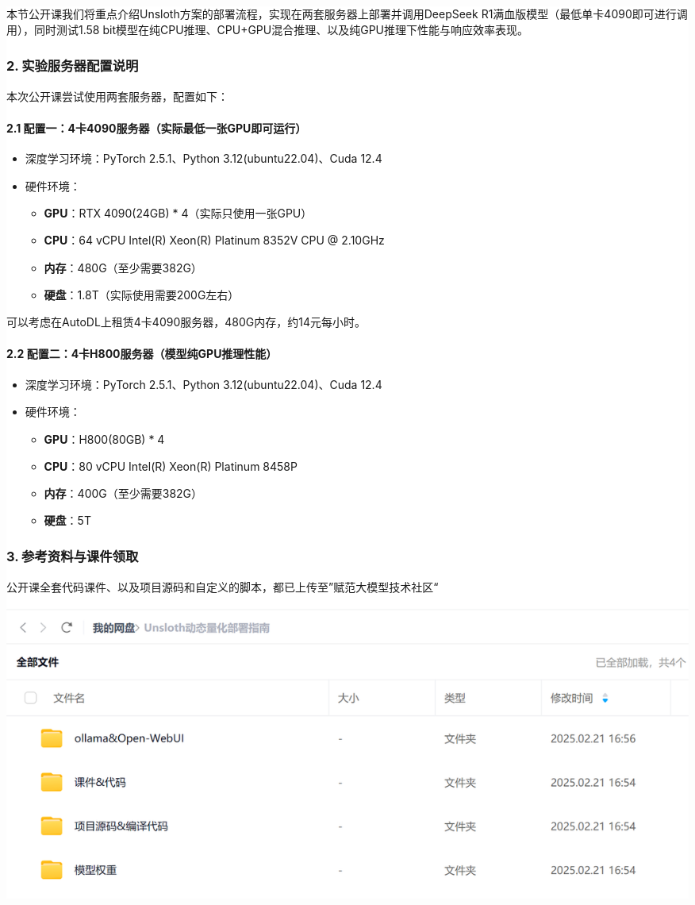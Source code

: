 本节公开课我们将重点介绍Unsloth方案的部署流程，实现在两套服务器上部署并调用DeepSeek R1满血版模型（最低单卡4090即可进行调用），同时测试1.58 bit模型在纯CPU推理、CPU+GPU混合推理、以及纯GPU推理下性能与响应效率表现。

### 2. 实验服务器配置说明

本次公开课尝试使用两套服务器，配置如下：

#### 2.1 配置一：4卡4090服务器（实际最低一张GPU即可运行）

* 深度学习环境：PyTorch 2.5.1、Python 3.12(ubuntu22.04)、Cuda 12.4

* 硬件环境：

  * **GPU**：RTX 4090(24GB) \* 4（实际只使用一张GPU）

  * **CPU**：64 vCPU Intel(R) Xeon(R) Platinum 8352V CPU @ 2.10GHz

  * **内存**：480G（至少需要382G）

  * **硬盘**：1.8T（实际使用需要200G左右）

可以考虑在AutoDL上租赁4卡4090服务器，480G内存，约14元每小时。

#### 2.2 配置二：4卡H800服务器（模型纯GPU推理性能）

* 深度学习环境：PyTorch 2.5.1、Python 3.12(ubuntu22.04)、Cuda 12.4

* 硬件环境：

  * **GPU**：H800(80GB) \* 4

  * **CPU**：80 vCPU Intel(R) Xeon(R) Platinum 8458P

  * **内存**：400G（至少需要382G）

  * **硬盘**：5T

### 3. 参考资料与课件领取

公开课全套代码课件、以及项目源码和自定义的脚本，都已上传至”赋范大模型技术社区“

![](images/1b343d81-245d-464a-ab30-263a6d0269a1.png)
